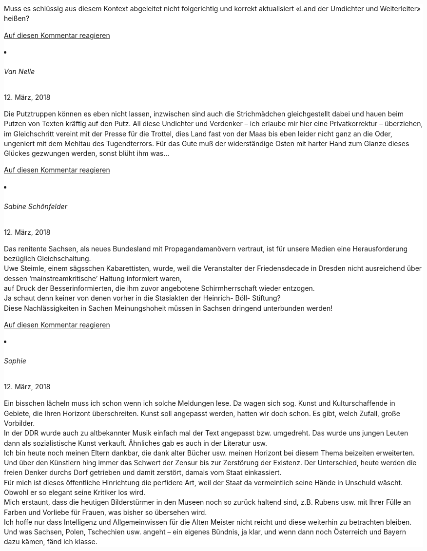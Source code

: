 

Muss es schlüssig aus diesem Kontext abgeleitet nicht folgerichtig und korrekt aktualisiert «Land der Umdichter und Weiterleiter» heißen?

<a rel="nofollow" class="comment-reply-link" href="#comment-2194" data-commentid="2194" data-postid="6507" data-belowelement="comment-2194" data-respondelement="respond" data-replyto="Antworte auf FunktionsElite" aria-label="Antworte auf FunktionsElite">Auf diesen Kommentar reagieren</a> 


</li>
<li class="comment odd alt thread-even depth-1 clearfix" id="li-comment-2196">
<h6 class="author">Van Nelle</h6> <span class="date">12. März, 2018</span>



Die Putztruppen können es eben nicht lassen, inzwischen sind auch die Strichmädchen gleichgestellt dabei und hauen beim Putzen von Texten kräftig auf den Putz. All diese Undichter und Verdenker &#8211; ich erlaube mir hier eine Privatkorrektur &#8211; überziehen, im Gleichschritt vereint mit der Presse für die Trottel, dies Land fast von der Maas bis eben leider nicht ganz an die Oder, ungeniert mit dem Mehltau des Tugendterrors. Für das Gute muß der widerständige Osten mit harter Hand zum Glanze dieses Glückes gezwungen werden, sonst blüht ihm was&#8230;

<a rel="nofollow" class="comment-reply-link" href="#comment-2196" data-commentid="2196" data-postid="6507" data-belowelement="comment-2196" data-respondelement="respond" data-replyto="Antworte auf Van Nelle" aria-label="Antworte auf Van Nelle">Auf diesen Kommentar reagieren</a> 


</li>
<li class="comment even thread-odd thread-alt depth-1 clearfix" id="li-comment-2197">
<h6 class="author">Sabine Schönfelder</h6> <span class="date">12. März, 2018</span>



Das renitente Sachsen, als neues Bundesland mit Propagandamanövern vertraut, ist für unsere Medien eine Herausforderung bezüglich Gleichschaltung.<br>
Uwe Steimle, einem sägsschen Kabarettisten, wurde, weil die Veranstalter der Friedensdecade in Dresden nicht ausreichend über dessen &#8216;mainstreamkritische&#8217; Haltung informiert waren,<br>
auf Druck der Besserinformierten, die ihm zuvor angebotene Schirmherrschaft wieder entzogen.<br>
Ja schaut denn keiner von denen vorher in die Stasiakten der Heinrich- Böll- Stiftung?<br>
Diese Nachlässigkeiten in Sachen Meinungshoheit müssen in Sachsen dringend unterbunden werden!

<a rel="nofollow" class="comment-reply-link" href="#comment-2197" data-commentid="2197" data-postid="6507" data-belowelement="comment-2197" data-respondelement="respond" data-replyto="Antworte auf Sabine Schönfelder" aria-label="Antworte auf Sabine Schönfelder">Auf diesen Kommentar reagieren</a> 


</li>
<li class="comment odd alt thread-even depth-1 clearfix" id="li-comment-2199">
<h6 class="author">Sophie</h6> <span class="date">12. März, 2018</span>



Ein bisschen lächeln muss ich schon wenn ich solche Meldungen lese. Da wagen sich sog. Kunst und Kulturschaffende in Gebiete, die Ihren Horizont überschreiten. Kunst soll angepasst werden, hatten wir doch schon. Es gibt, welch Zufall, große Vorbilder.<br>
In der DDR wurde auch zu altbekannter Musik einfach mal der Text angepasst bzw. umgedreht. Das wurde uns jungen Leuten dann als sozialistische Kunst verkauft. Ähnliches gab es auch in der Literatur usw.<br>
Ich bin heute noch meinen Eltern dankbar, die dank alter Bücher usw. meinen Horizont bei diesem Thema beizeiten erweiterten.<br>
Und über den Künstlern hing immer das Schwert der Zensur bis zur Zerstörung der Existenz. Der Unterschied, heute werden die freien Denker durchs Dorf getrieben und damit zerstört, damals vom Staat einkassiert.<br>
Für mich ist dieses öffentliche Hinrichtung die perfidere Art, weil der Staat da vermeintlich seine Hände in Unschuld wäscht. Obwohl er so elegant seine Kritiker los wird.<br>
Mich erstaunt, dass die heutigen Bilderstürmer in den Museen noch so zurück haltend sind, z.B. Rubens usw. mit Ihrer Fülle an Farben und Vorliebe für Frauen, was bisher so übersehen wird.<br>
Ich hoffe nur dass Intelligenz und Allgemeinwissen für die Alten Meister nicht reicht und diese weiterhin zu betrachten bleiben.<br>
Und was Sachsen, Polen, Tschechien usw. angeht &#8211; ein eigenes Bündnis, ja klar, und wenn dann noch Österreich und Bayern dazu kämen, fänd ich klasse.
